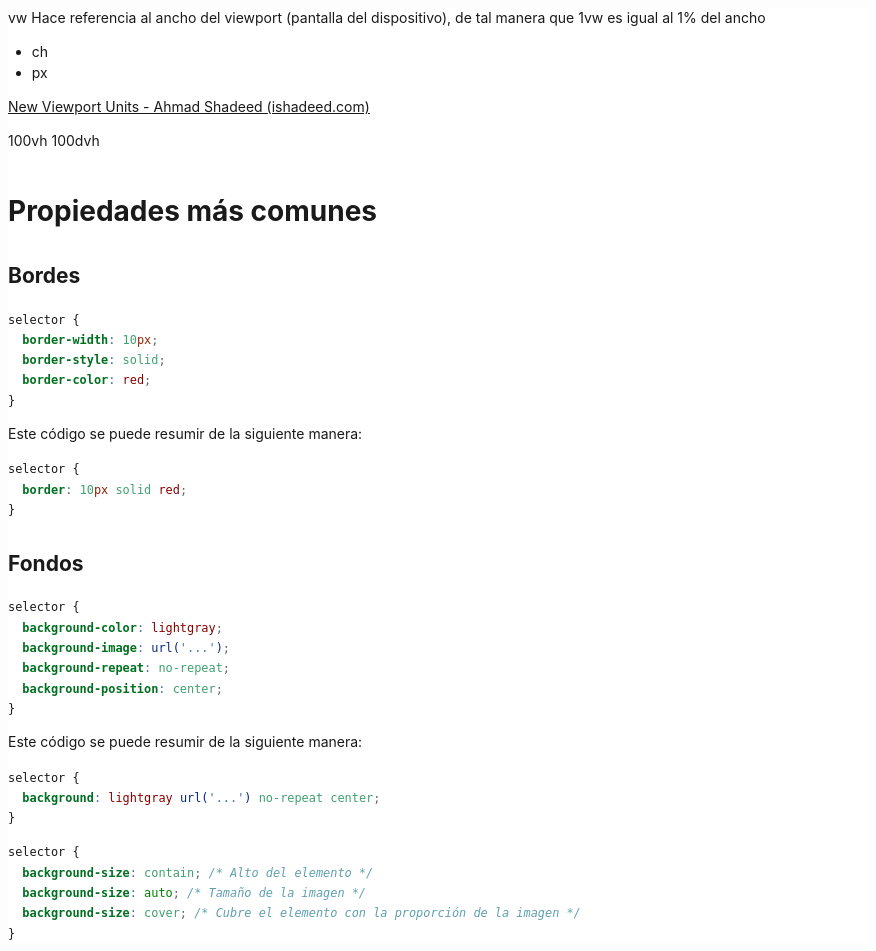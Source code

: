 
vw
Hace referencia al ancho del viewport (pantalla del dispositivo), de tal manera que 1vw es igual al 1% del ancho

- ch
- px

[New Viewport Units - Ahmad Shadeed (ishadeed.com)](https://ishadeed.com/article/new-viewport-units/)

100vh
100dvh

# Propiedades más comunes

## Bordes

```css
selector {
  border-width: 10px;
  border-style: solid;
  border-color: red;
}
```

Este código se puede resumir de la siguiente manera:

```css
selector {
  border: 10px solid red;
}
```

## Fondos

```css
selector {
  background-color: lightgray;
  background-image: url('...');
  background-repeat: no-repeat;
  background-position: center;
}
```

Este código se puede resumir de la siguiente manera:

```css
selector {
  background: lightgray url('...') no-repeat center;
}
```

```css
selector {
  background-size: contain; /* Alto del elemento */
  background-size: auto; /* Tamaño de la imagen */
  background-size: cover; /* Cubre el elemento con la proporción de la imagen */
}
```
